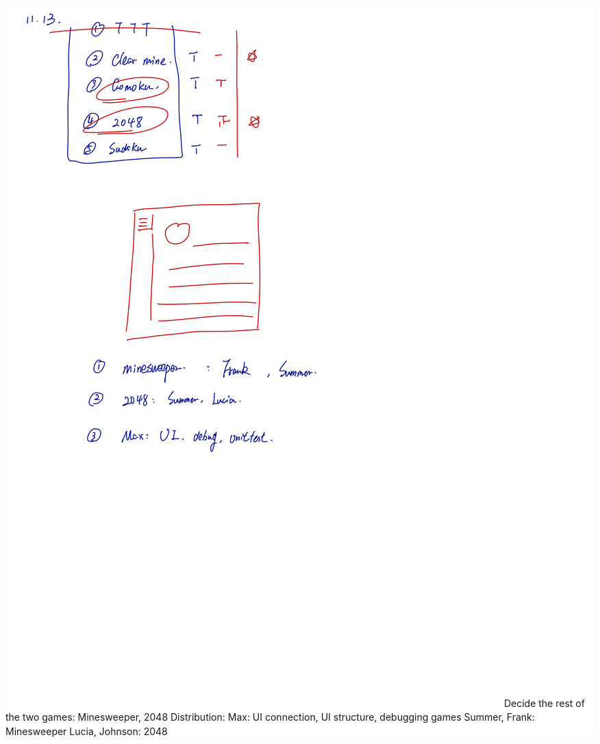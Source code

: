 ![Nov.13th](nov-13.png)
Decide the rest of the two games:
Minesweeper, 2048
Distribution:
Max: UI connection, UI structure, debugging games
Summer, Frank: Minesweeper
Lucia, Johnson: 2048
